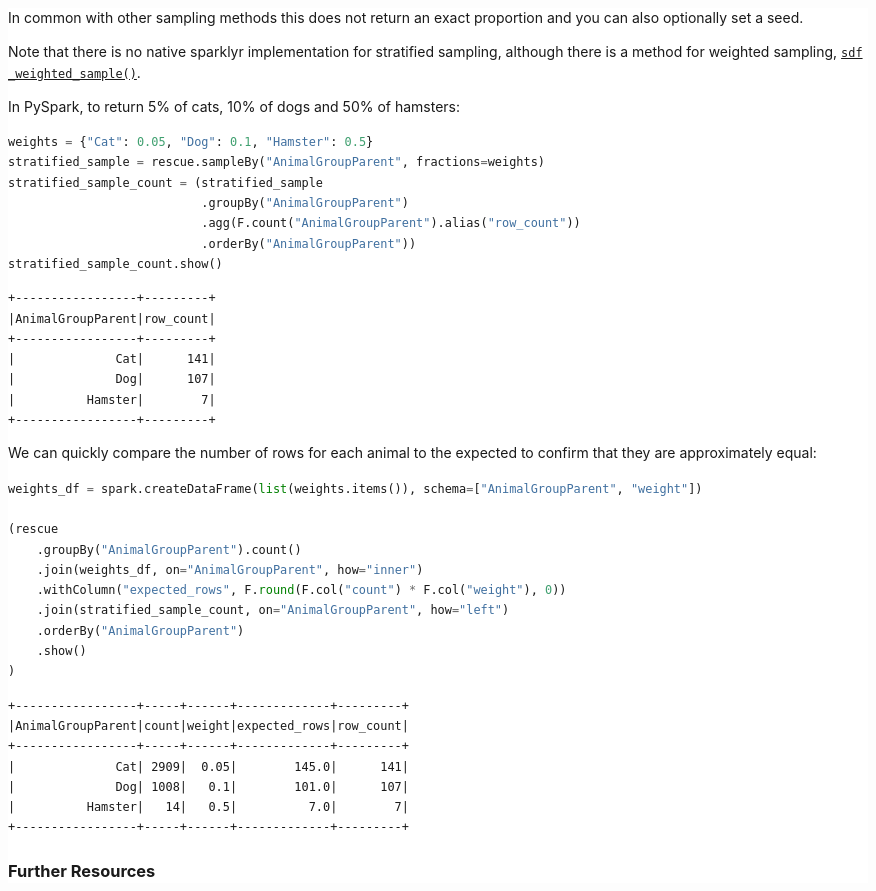 In common with other sampling methods this does not return an exact proportion and you can also optionally set a seed.

Note that there is no native sparklyr implementation for stratified sampling, although there is a method for weighted sampling, [`sdf_weighted_sample()`](https://spark.rstudio.com/reference/sdf_weighted_sample.html).

In PySpark, to return $5\%$ of cats, $10\%$ of dogs and $50\%$ of hamsters:

```python
weights = {"Cat": 0.05, "Dog": 0.1, "Hamster": 0.5}
stratified_sample = rescue.sampleBy("AnimalGroupParent", fractions=weights)
stratified_sample_count = (stratified_sample
                           .groupBy("AnimalGroupParent")
                           .agg(F.count("AnimalGroupParent").alias("row_count"))
                           .orderBy("AnimalGroupParent"))
stratified_sample_count.show()
```

```
+-----------------+---------+
|AnimalGroupParent|row_count|
+-----------------+---------+
|              Cat|      141|
|              Dog|      107|
|          Hamster|        7|
+-----------------+---------+
```

We can quickly compare the number of rows for each animal to the expected to confirm that they are approximately equal:

```python
weights_df = spark.createDataFrame(list(weights.items()), schema=["AnimalGroupParent", "weight"])

(rescue
    .groupBy("AnimalGroupParent").count()
    .join(weights_df, on="AnimalGroupParent", how="inner")
    .withColumn("expected_rows", F.round(F.col("count") * F.col("weight"), 0))
    .join(stratified_sample_count, on="AnimalGroupParent", how="left")
    .orderBy("AnimalGroupParent")
    .show()
)
```

```
+-----------------+-----+------+-------------+---------+
|AnimalGroupParent|count|weight|expected_rows|row_count|
+-----------------+-----+------+-------------+---------+
|              Cat| 2909|  0.05|        145.0|      141|
|              Dog| 1008|   0.1|        101.0|      107|
|          Hamster|   14|   0.5|          7.0|        7|
+-----------------+-----+------+-------------+---------+
```

### Further Resources
